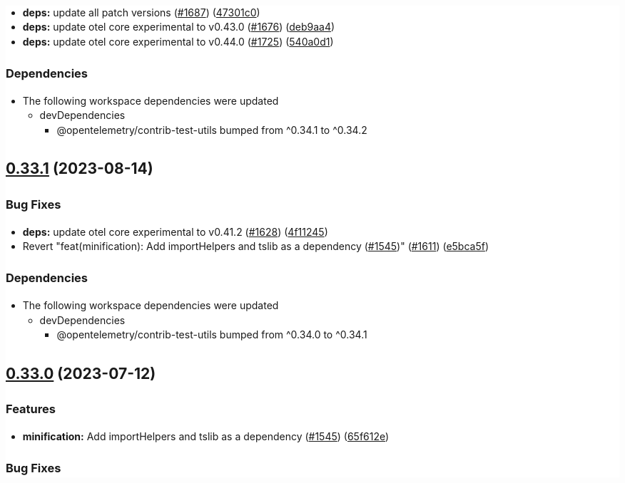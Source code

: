 * **deps:** update all patch versions ([#1687](https://github.com/open-telemetry/opentelemetry-js-contrib/issues/1687)) ([47301c0](https://github.com/open-telemetry/opentelemetry-js-contrib/commit/47301c038e4dc7d24797cb0b8426033ecc0374e6))
* **deps:** update otel core experimental to v0.43.0 ([#1676](https://github.com/open-telemetry/opentelemetry-js-contrib/issues/1676)) ([deb9aa4](https://github.com/open-telemetry/opentelemetry-js-contrib/commit/deb9aa441dc7d2b0fd5ec11b41c934a1e93134fd))
* **deps:** update otel core experimental to v0.44.0 ([#1725](https://github.com/open-telemetry/opentelemetry-js-contrib/issues/1725)) ([540a0d1](https://github.com/open-telemetry/opentelemetry-js-contrib/commit/540a0d1ff5641522abba560d59a298084f786630))


### Dependencies

* The following workspace dependencies were updated
  * devDependencies
    * @opentelemetry/contrib-test-utils bumped from ^0.34.1 to ^0.34.2

## [0.33.1](https://github.com/open-telemetry/opentelemetry-js-contrib/compare/instrumentation-amqplib-v0.33.0...instrumentation-amqplib-v0.33.1) (2023-08-14)


### Bug Fixes

* **deps:** update otel core experimental to v0.41.2 ([#1628](https://github.com/open-telemetry/opentelemetry-js-contrib/issues/1628)) ([4f11245](https://github.com/open-telemetry/opentelemetry-js-contrib/commit/4f1124524aee565c3cfbf3975aa5d3d039377621))
* Revert "feat(minification): Add importHelpers and tslib as a dependency ([#1545](https://github.com/open-telemetry/opentelemetry-js-contrib/issues/1545))" ([#1611](https://github.com/open-telemetry/opentelemetry-js-contrib/issues/1611)) ([e5bca5f](https://github.com/open-telemetry/opentelemetry-js-contrib/commit/e5bca5fe5b27adc59c8de8fe4087d38b69d93bd4))


### Dependencies

* The following workspace dependencies were updated
  * devDependencies
    * @opentelemetry/contrib-test-utils bumped from ^0.34.0 to ^0.34.1

## [0.33.0](https://github.com/open-telemetry/opentelemetry-js-contrib/compare/instrumentation-amqplib-v0.32.5...instrumentation-amqplib-v0.33.0) (2023-07-12)


### Features

* **minification:** Add importHelpers and tslib as a dependency ([#1545](https://github.com/open-telemetry/opentelemetry-js-contrib/issues/1545)) ([65f612e](https://github.com/open-telemetry/opentelemetry-js-contrib/commit/65f612e35c4d67b9935dc3a9155588b35d915482))


### Bug Fixes
